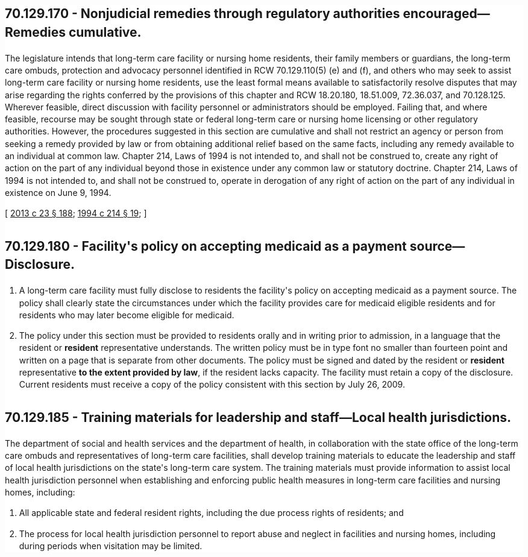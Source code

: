 ## 70.129.170 - Nonjudicial remedies through regulatory authorities encouraged—Remedies cumulative.
The legislature intends that long-term care facility or nursing home residents, their family members or guardians, the long-term care ombuds, protection and advocacy personnel identified in RCW 70.129.110(5) (e) and (f), and others who may seek to assist long-term care facility or nursing home residents, use the least formal means available to satisfactorily resolve disputes that may arise regarding the rights conferred by the provisions of this chapter and RCW 18.20.180, 18.51.009, 72.36.037, and 70.128.125. Wherever feasible, direct discussion with facility personnel or administrators should be employed. Failing that, and where feasible, recourse may be sought through state or federal long-term care or nursing home licensing or other regulatory authorities. However, the procedures suggested in this section are cumulative and shall not restrict an agency or person from seeking a remedy provided by law or from obtaining additional relief based on the same facts, including any remedy available to an individual at common law. Chapter 214, Laws of 1994 is not intended to, and shall not be construed to, create any right of action on the part of any individual beyond those in existence under any common law or statutory doctrine. Chapter 214, Laws of 1994 is not intended to, and shall not be construed to, operate in derogation of any right of action on the part of any individual in existence on June 9, 1994.

\[ [2013 c 23 § 188](http://lawfilesext.leg.wa.gov/biennium/2013-14/Pdf/Bills/Session%20Laws/Senate/5077-S.SL.pdf?cite=2013%20c%2023%20§%20188); [1994 c 214 § 19](http://lawfilesext.leg.wa.gov/biennium/1993-94/Pdf/Bills/Session%20Laws/House/2154-S2.SL.pdf?cite=1994%20c%20214%20§%2019); \]

## **70.129.180 - Facility's policy on accepting medicaid as a payment source—Disclosure.**
1. A long-term care facility must fully disclose to residents the facility's policy on accepting medicaid as a payment source. The policy shall clearly state the circumstances under which the facility provides care for medicaid eligible residents and for residents who may later become eligible for medicaid.

2. The policy under this section must be provided to residents orally and in writing prior to admission, in a language that the resident or **resident** representative understands. The written policy must be in type font no smaller than fourteen point and written on a page that is separate from other documents. The policy must be signed and dated by the resident or **resident** representative **to the extent provided by law**, if the resident lacks capacity. The facility must retain a copy of the disclosure. Current residents must receive a copy of the policy consistent with this section by July 26, 2009.

## 70.129.185 - Training materials for leadership and staff—Local health jurisdictions.
The department of social and health services and the department of health, in collaboration with the state office of the long-term care ombuds and representatives of long-term care facilities, shall develop training materials to educate the leadership and staff of local health jurisdictions on the state's long-term care system. The training materials must provide information to assist local health jurisdiction personnel when establishing and enforcing public health measures in long-term care facilities and nursing homes, including:

1. All applicable state and federal resident rights, including the due process rights of residents; and

2. The process for local health jurisdiction personnel to report abuse and neglect in facilities and nursing homes, including during periods when visitation may be limited.
